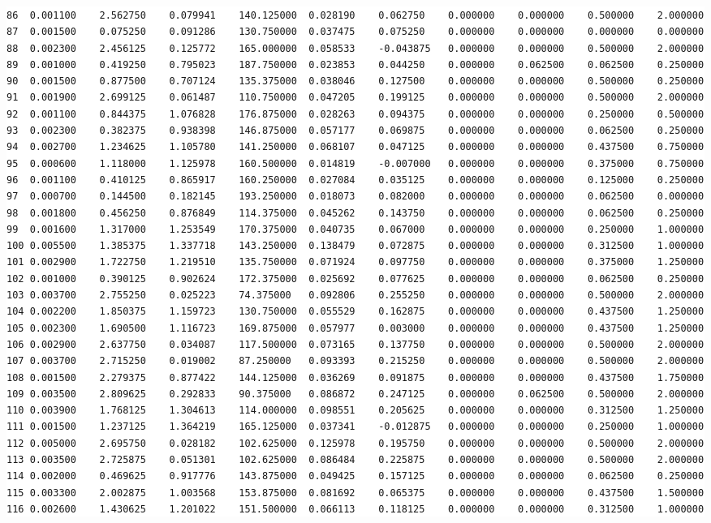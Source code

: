 ```
86	0.001100	2.562750	0.079941	140.125000	0.028190	0.062750	0.000000	0.000000	0.500000	2.000000
87	0.001500	0.075250	0.091286	130.750000	0.037475	0.075250	0.000000	0.000000	0.000000	0.000000
88	0.002300	2.456125	0.125772	165.000000	0.058533	-0.043875	0.000000	0.000000	0.500000	2.000000
89	0.001000	0.419250	0.795023	187.750000	0.023853	0.044250	0.000000	0.062500	0.062500	0.250000
90	0.001500	0.877500	0.707124	135.375000	0.038046	0.127500	0.000000	0.000000	0.500000	0.250000
91	0.001900	2.699125	0.061487	110.750000	0.047205	0.199125	0.000000	0.000000	0.500000	2.000000
92	0.001100	0.844375	1.076828	176.875000	0.028263	0.094375	0.000000	0.000000	0.250000	0.500000
93	0.002300	0.382375	0.938398	146.875000	0.057177	0.069875	0.000000	0.000000	0.062500	0.250000
94	0.002700	1.234625	1.105780	141.250000	0.068107	0.047125	0.000000	0.000000	0.437500	0.750000
95	0.000600	1.118000	1.125978	160.500000	0.014819	-0.007000	0.000000	0.000000	0.375000	0.750000
96	0.001100	0.410125	0.865917	160.250000	0.027084	0.035125	0.000000	0.000000	0.125000	0.250000
97	0.000700	0.144500	0.182145	193.250000	0.018073	0.082000	0.000000	0.000000	0.062500	0.000000
98	0.001800	0.456250	0.876849	114.375000	0.045262	0.143750	0.000000	0.000000	0.062500	0.250000
99	0.001600	1.317000	1.253549	170.375000	0.040735	0.067000	0.000000	0.000000	0.250000	1.000000
100	0.005500	1.385375	1.337718	143.250000	0.138479	0.072875	0.000000	0.000000	0.312500	1.000000
101	0.002900	1.722750	1.219510	135.750000	0.071924	0.097750	0.000000	0.000000	0.375000	1.250000
102	0.001000	0.390125	0.902624	172.375000	0.025692	0.077625	0.000000	0.000000	0.062500	0.250000
103	0.003700	2.755250	0.025223	74.375000	0.092806	0.255250	0.000000	0.000000	0.500000	2.000000
104	0.002200	1.850375	1.159723	130.750000	0.055529	0.162875	0.000000	0.000000	0.437500	1.250000
105	0.002300	1.690500	1.116723	169.875000	0.057977	0.003000	0.000000	0.000000	0.437500	1.250000
106	0.002900	2.637750	0.034087	117.500000	0.073165	0.137750	0.000000	0.000000	0.500000	2.000000
107	0.003700	2.715250	0.019002	87.250000	0.093393	0.215250	0.000000	0.000000	0.500000	2.000000
108	0.001500	2.279375	0.877422	144.125000	0.036269	0.091875	0.000000	0.000000	0.437500	1.750000
109	0.003500	2.809625	0.292833	90.375000	0.086872	0.247125	0.000000	0.062500	0.500000	2.000000
110	0.003900	1.768125	1.304613	114.000000	0.098551	0.205625	0.000000	0.000000	0.312500	1.250000
111	0.001500	1.237125	1.364219	165.125000	0.037341	-0.012875	0.000000	0.000000	0.250000	1.000000
112	0.005000	2.695750	0.028182	102.625000	0.125978	0.195750	0.000000	0.000000	0.500000	2.000000
113	0.003500	2.725875	0.051301	102.625000	0.086484	0.225875	0.000000	0.000000	0.500000	2.000000
114	0.002000	0.469625	0.917776	143.875000	0.049425	0.157125	0.000000	0.000000	0.062500	0.250000
115	0.003300	2.002875	1.003568	153.875000	0.081692	0.065375	0.000000	0.000000	0.437500	1.500000
116	0.002600	1.430625	1.201022	151.500000	0.066113	0.118125	0.000000	0.000000	0.312500	1.000000
```